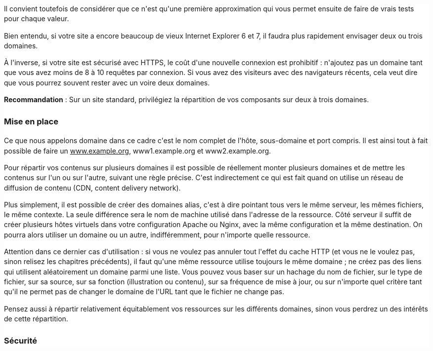 Il convient toutefois de considérer que ce n'est qu'une première 
approximation qui vous permet ensuite de faire de vrais tests 
pour chaque valeur. 

Bien entendu, si votre site a encore beaucoup de vieux Internet 
Explorer 6 et 7, il faudra plus rapidement envisager deux ou trois 
domaines. 

À l'inverse, si votre site est sécurisé avec HTTPS, le coût d'une 
nouvelle connexion est prohibitif : n'ajoutez pas un domaine 
tant que vous avez moins de 8 à 10 requêtes par connexion. Si vous 
avez des visiteurs avec des navigateurs récents, cela veut dire 
que vous pourrez souvent rester avec un voire deux domaines. 

**Recommandation** : Sur un site standard, privilégiez la répartition 
de vos composants sur deux à trois domaines. 

### Mise en place

Ce que nous appelons domaine dans ce cadre c'est le nom complet 
de l'hôte, sous-domaine et port compris. Il est ainsi tout à fait 
possible de faire un www.example.org, www1.example.org et 
www2.example.org. 

Pour répartir vos contenus sur plusieurs domaines il est possible 
de réellement monter plusieurs domaines et de mettre les contenus 
sur l'un ou sur l'autre, suivant une règle précise. C'est indirectement 
ce qui est fait quand on utilise un réseau de diffusion de contenu 
(CDN, content delivery network). 

Plus simplement, il est possible de créer des domaines alias, 
c'est à dire pointant tous vers le même serveur, les mêmes fichiers, 
le même contexte. La seule différence sera le nom de machine utilisé 
dans l'adresse de la ressource. Côté serveur il suffit de créer 
plusieurs hôtes virtuels dans votre configuration Apache ou 
Nginx, avec la même configuration et la même destination. On 
pourra alors utiliser un domaine ou un autre, indifféremment, 
pour n'importe quelle ressource. 

Attention dans ce dernier cas d'utilisation : si vous ne voulez 
pas annuler tout l'effet du cache HTTP (et vous ne le voulez pas, 
sinon relisez les chapitres précédents), il faut qu'une même 
ressource utilise toujours le même domaine ; ne créez pas des 
liens qui utilisent aléatoirement un domaine parmi une liste. 
Vous pouvez vous baser sur un hachage du nom de fichier, sur le 
type de fichier, sur sa source, sur sa fonction (illustration 
ou contenu), sur sa fréquence de mise à jour, ou sur n'importe 
quel critère tant qu'il ne permet pas de changer le domaine de 
l'URL tant que le fichier ne change pas. 

Pensez aussi à répartir relativement équitablement vos ressources 
sur les différents domaines, sinon vous perdrez un des intérêts 
de cette répartition. 

### Sécurité
